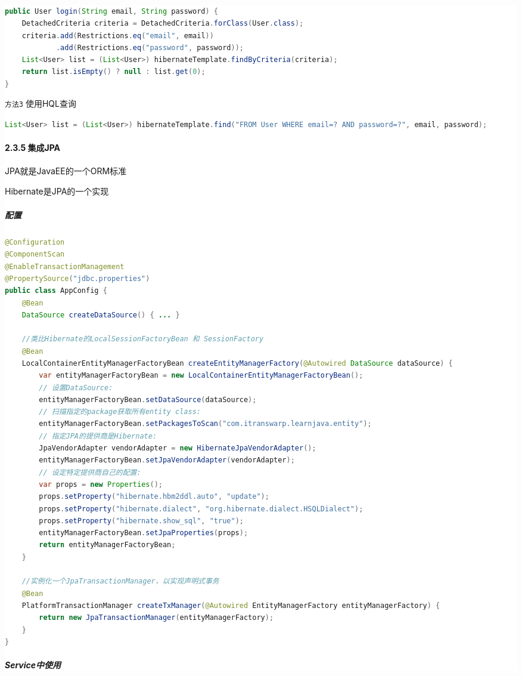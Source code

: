 
```java
public User login(String email, String password) {
    DetachedCriteria criteria = DetachedCriteria.forClass(User.class);
    criteria.add(Restrictions.eq("email", email))
            .add(Restrictions.eq("password", password));
    List<User> list = (List<User>) hibernateTemplate.findByCriteria(criteria);
    return list.isEmpty() ? null : list.get(0);
}
```

`方法3` 使用HQL查询

```java
List<User> list = (List<User>) hibernateTemplate.find("FROM User WHERE email=? AND password=?", email, password);
```

#### 2.3.5 集成JPA

JPA就是JavaEE的一个ORM标准

Hibernate是JPA的一个实现

##### 配置

```java
@Configuration
@ComponentScan
@EnableTransactionManagement
@PropertySource("jdbc.properties")
public class AppConfig {
    @Bean
    DataSource createDataSource() { ... }
    
    //类比Hibernate的LocalSessionFactoryBean 和 SessionFactory
    @Bean
	LocalContainerEntityManagerFactoryBean createEntityManagerFactory(@Autowired DataSource dataSource) {
        var entityManagerFactoryBean = new LocalContainerEntityManagerFactoryBean();
        // 设置DataSource:
        entityManagerFactoryBean.setDataSource(dataSource);
        // 扫描指定的package获取所有entity class:
        entityManagerFactoryBean.setPackagesToScan("com.itranswarp.learnjava.entity");
        // 指定JPA的提供商是Hibernate:
        JpaVendorAdapter vendorAdapter = new HibernateJpaVendorAdapter();
        entityManagerFactoryBean.setJpaVendorAdapter(vendorAdapter);
        // 设定特定提供商自己的配置:
        var props = new Properties();
        props.setProperty("hibernate.hbm2ddl.auto", "update");
        props.setProperty("hibernate.dialect", "org.hibernate.dialect.HSQLDialect");
        props.setProperty("hibernate.show_sql", "true");
        entityManagerFactoryBean.setJpaProperties(props);
        return entityManagerFactoryBean;
    }
    
    //实例化一个JpaTransactionManager，以实现声明式事务
    @Bean
    PlatformTransactionManager createTxManager(@Autowired EntityManagerFactory entityManagerFactory) {
        return new JpaTransactionManager(entityManagerFactory);
    }
}
```

##### Service中使用

```java
```